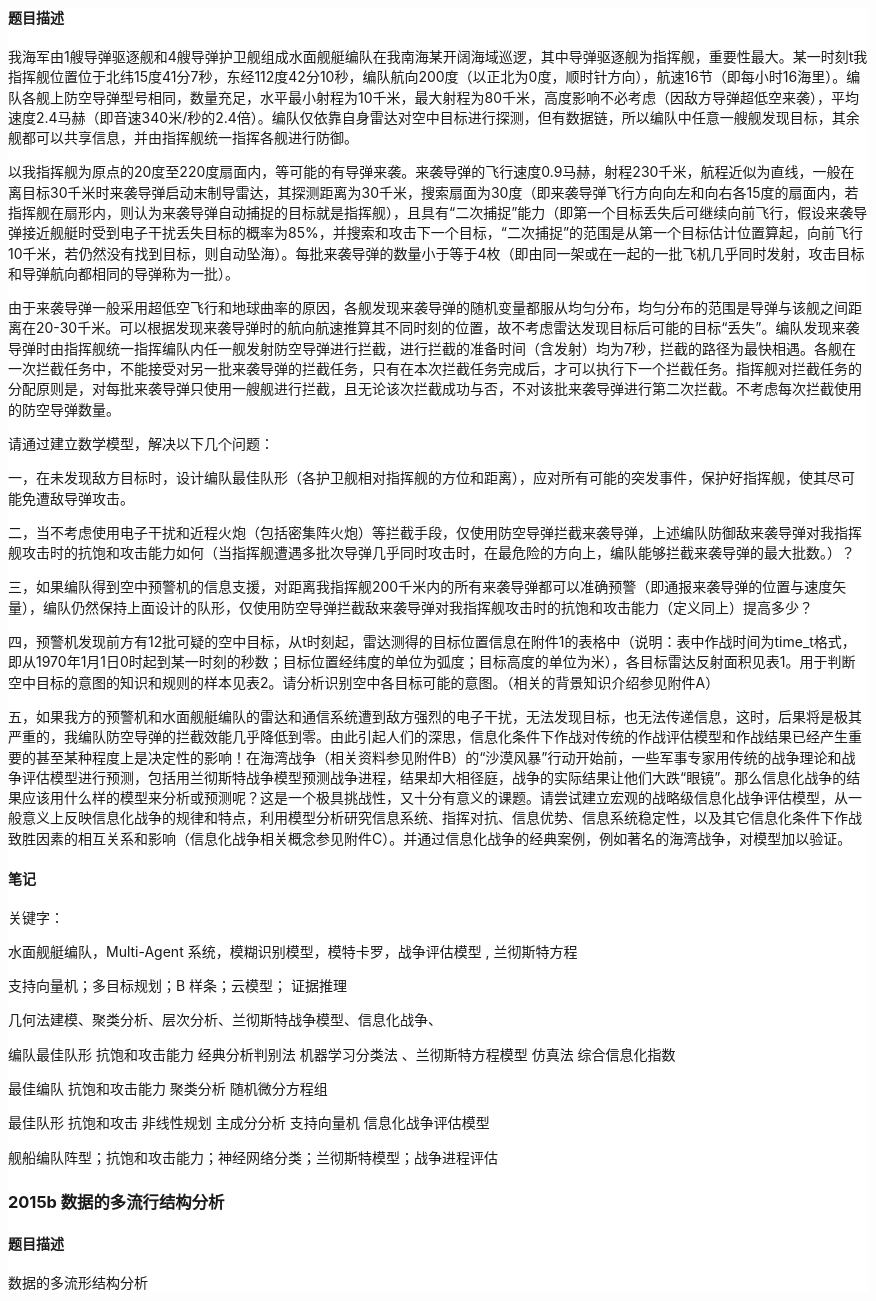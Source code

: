 #### 题目描述

我海军由1艘导弹驱逐舰和4艘导弹护卫舰组成水面舰艇编队在我南海某开阔海域巡逻，其中导弹驱逐舰为指挥舰，重要性最大。某一时刻t我指挥舰位置位于北纬15度41分7秒，东经112度42分10秒，编队航向200度（以正北为0度，顺时针方向），航速16节（即每小时16海里）。编队各舰上防空导弹型号相同，数量充足，水平最小射程为10千米，最大射程为80千米，高度影响不必考虑（因敌方导弹超低空来袭），平均速度2.4马赫（即音速340米/秒的2.4倍）。编队仅依靠自身雷达对空中目标进行探测，但有数据链，所以编队中任意一艘舰发现目标，其余舰都可以共享信息，并由指挥舰统一指挥各舰进行防御。

以我指挥舰为原点的20度至220度扇面内，等可能的有导弹来袭。来袭导弹的飞行速度0.9马赫，射程230千米，航程近似为直线，一般在离目标30千米时来袭导弹启动末制导雷达，其探测距离为30千米，搜索扇面为30度（即来袭导弹飞行方向向左和向右各15度的扇面内，若指挥舰在扇形内，则认为来袭导弹自动捕捉的目标就是指挥舰），且具有“二次捕捉”能力（即第一个目标丢失后可继续向前飞行，假设来袭导弹接近舰艇时受到电子干扰丢失目标的概率为85%，并搜索和攻击下一个目标，“二次捕捉”的范围是从第一个目标估计位置算起，向前飞行10千米，若仍然没有找到目标，则自动坠海）。每批来袭导弹的数量小于等于4枚（即由同一架或在一起的一批飞机几乎同时发射，攻击目标和导弹航向都相同的导弹称为一批）。

由于来袭导弹一般采用超低空飞行和地球曲率的原因，各舰发现来袭导弹的随机变量都服从均匀分布，均匀分布的范围是导弹与该舰之间距离在20-30千米。可以根据发现来袭导弹时的航向航速推算其不同时刻的位置，故不考虑雷达发现目标后可能的目标“丢失”。编队发现来袭导弹时由指挥舰统一指挥编队内任一舰发射防空导弹进行拦截，进行拦截的准备时间（含发射）均为7秒，拦截的路径为最快相遇。各舰在一次拦截任务中，不能接受对另一批来袭导弹的拦截任务，只有在本次拦截任务完成后，才可以执行下一个拦截任务。指挥舰对拦截任务的分配原则是，对每批来袭导弹只使用一艘舰进行拦截，且无论该次拦截成功与否，不对该批来袭导弹进行第二次拦截。不考虑每次拦截使用的防空导弹数量。

请通过建立数学模型，解决以下几个问题：                                                                                                                                                                                  

一，在未发现敌方目标时，设计编队最佳队形（各护卫舰相对指挥舰的方位和距离），应对所有可能的突发事件，保护好指挥舰，使其尽可能免遭敌导弹攻击。

二，当不考虑使用电子干扰和近程火炮（包括密集阵火炮）等拦截手段，仅使用防空导弹拦截来袭导弹，上述编队防御敌来袭导弹对我指挥舰攻击时的抗饱和攻击能力如何（当指挥舰遭遇多批次导弹几乎同时攻击时，在最危险的方向上，编队能够拦截来袭导弹的最大批数。）？

三，如果编队得到空中预警机的信息支援，对距离我指挥舰200千米内的所有来袭导弹都可以准确预警（即通报来袭导弹的位置与速度矢量），编队仍然保持上面设计的队形，仅使用防空导弹拦截敌来袭导弹对我指挥舰攻击时的抗饱和攻击能力（定义同上）提高多少？

四，预警机发现前方有12批可疑的空中目标，从t时刻起，雷达测得的目标位置信息在附件1的表格中（说明：表中作战时间为time_t格式，即从1970年1月1日0时起到某一时刻的秒数；目标位置经纬度的单位为弧度；目标高度的单位为米），各目标雷达反射面积见表1。用于判断空中目标的意图的知识和规则的样本见表2。请分析识别空中各目标可能的意图。（相关的背景知识介绍参见附件A）

五，如果我方的预警机和水面舰艇编队的雷达和通信系统遭到敌方强烈的电子干扰，无法发现目标，也无法传递信息，这时，后果将是极其严重的，我编队防空导弹的拦截效能几乎降低到零。由此引起人们的深思，信息化条件下作战对传统的作战评估模型和作战结果已经产生重要的甚至某种程度上是决定性的影响！在海湾战争（相关资料参见附件B）的“沙漠风暴”行动开始前，一些军事专家用传统的战争理论和战争评估模型进行预测，包括用兰彻斯特战争模型预测战争进程，结果却大相径庭，战争的实际结果让他们大跌“眼镜”。那么信息化战争的结果应该用什么样的模型来分析或预测呢？这是一个极具挑战性，又十分有意义的课题。请尝试建立宏观的战略级信息化战争评估模型，从一般意义上反映信息化战争的规律和特点，利用模型分析研究信息系统、指挥对抗、信息优势、信息系统稳定性，以及其它信息化条件下作战致胜因素的相互关系和影响（信息化战争相关概念参见附件C）。并通过信息化战争的经典案例，例如著名的海湾战争，对模型加以验证。

#### 笔记

关键字：

水面舰艇编队，Multi-Agent 系统，模糊识别模型，模特卡罗，战争评估模型 , 兰彻斯特方程

支持向量机；多目标规划；B 样条；云模型； 证据推理 

几何法建模、聚类分析、层次分析、兰彻斯特战争模型、信息化战争、

编队最佳队形 抗饱和攻击能力 经典分析判别法 机器学习分类法 、兰彻斯特方程模型 仿真法 综合信息化指数

最佳编队  抗饱和攻击能力  聚类分析  随机微分方程组  

最佳队形 抗饱和攻击 非线性规划 主成分分析 支持向量机 信息化战争评估模型

舰船编队阵型；抗饱和攻击能力；神经网络分类；兰彻斯特模型；战争进程评估 

### 2015b 数据的多流行结构分析

#### 题目描述

数据的多流形结构分析
